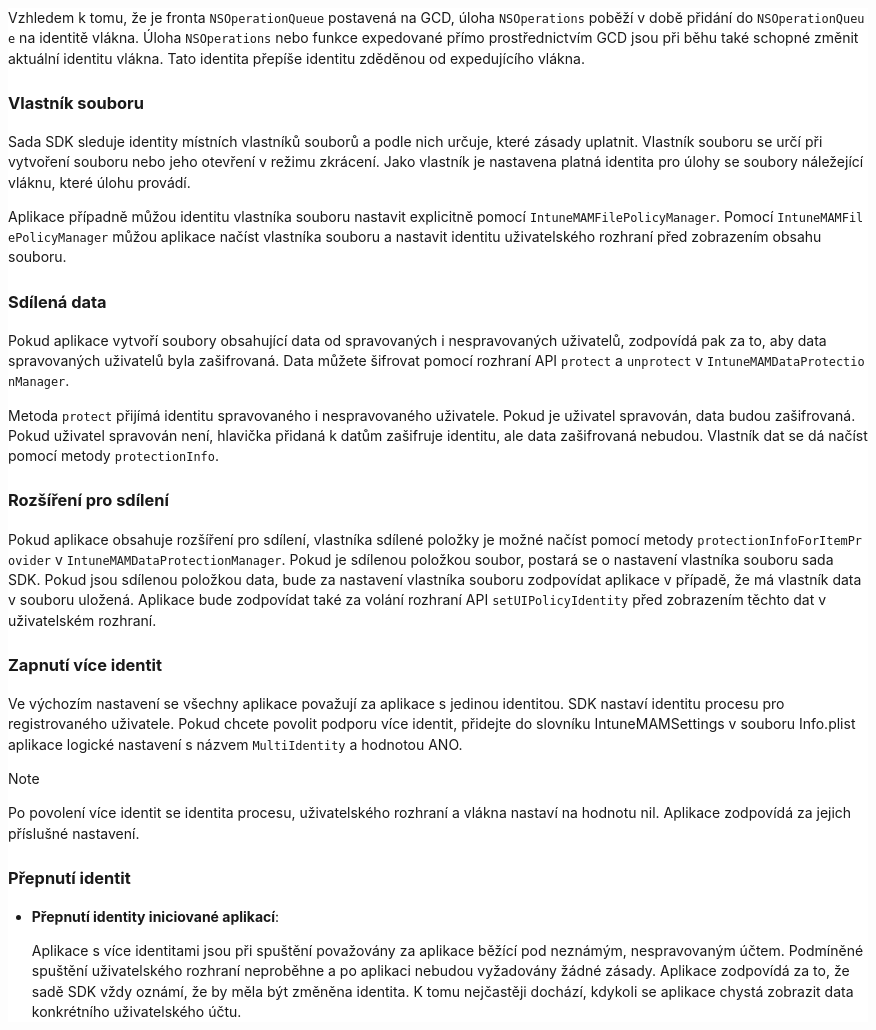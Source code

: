 
Vzhledem k tomu, že je fronta `NSOperationQueue` postavená na GCD, úloha `NSOperations` poběží v době přidání do `NSOperationQueue` na identitě vlákna. Úloha `NSOperations` nebo funkce expedované přímo prostřednictvím GCD jsou při běhu také schopné změnit aktuální identitu vlákna. Tato identita přepíše identitu zděděnou od expedujícího vlákna.

### <a name="file-owner"></a>Vlastník souboru

Sada SDK sleduje identity místních vlastníků souborů a podle nich určuje, které zásady uplatnit. Vlastník souboru se určí při vytvoření souboru nebo jeho otevření v režimu zkrácení. Jako vlastník je nastavena platná identita pro úlohy se soubory náležející vláknu, které úlohu provádí.

Aplikace případně můžou identitu vlastníka souboru nastavit explicitně pomocí `IntuneMAMFilePolicyManager`. Pomocí `IntuneMAMFilePolicyManager` můžou aplikace načíst vlastníka souboru a nastavit identitu uživatelského rozhraní před zobrazením obsahu souboru.

### <a name="shared-data"></a>Sdílená data

Pokud aplikace vytvoří soubory obsahující data od spravovaných i nespravovaných uživatelů, zodpovídá pak za to, aby data spravovaných uživatelů byla zašifrovaná. Data můžete šifrovat pomocí rozhraní API `protect` a `unprotect` v `IntuneMAMDataProtectionManager`.

Metoda `protect` přijímá identitu spravovaného i nespravovaného uživatele. Pokud je uživatel spravován, data budou zašifrovaná. Pokud uživatel spravován není, hlavička přidaná k datům zašifruje identitu, ale data zašifrovaná nebudou. Vlastník dat se dá načíst pomocí metody `protectionInfo`.

### <a name="share-extensions"></a>Rozšíření pro sdílení

Pokud aplikace obsahuje rozšíření pro sdílení, vlastníka sdílené položky je možné načíst pomocí metody `protectionInfoForItemProvider` v `IntuneMAMDataProtectionManager`. Pokud je sdílenou položkou soubor, postará se o nastavení vlastníka souboru sada SDK. Pokud jsou sdílenou položkou data, bude za nastavení vlastníka souboru zodpovídat aplikace v případě, že má vlastník data v souboru uložená. Aplikace bude zodpovídat také za volání rozhraní API `setUIPolicyIdentity` před zobrazením těchto dat v uživatelském rozhraní.

### <a name="turn-on-multi-identity"></a>Zapnutí více identit

Ve výchozím nastavení se všechny aplikace považují za aplikace s jedinou identitou. SDK nastaví identitu procesu pro registrovaného uživatele. Pokud chcete povolit podporu více identit, přidejte do slovníku IntuneMAMSettings v souboru Info.plist aplikace logické nastavení s názvem `MultiIdentity` a hodnotou ANO.

> [!NOTE]
> Po povolení více identit se identita procesu, uživatelského rozhraní a vlákna nastaví na hodnotu nil. Aplikace zodpovídá za jejich příslušné nastavení.

### <a name="switch-identities"></a>Přepnutí identit

* **Přepnutí identity iniciované aplikací**:

    Aplikace s více identitami jsou při spuštění považovány za aplikace běžící pod neznámým, nespravovaným účtem. Podmíněné spuštění uživatelského rozhraní neproběhne a po aplikaci nebudou vyžadovány žádné zásady. Aplikace zodpovídá za to, že sadě SDK vždy oznámí, že by měla být změněna identita. K tomu nejčastěji dochází, kdykoli se aplikace chystá zobrazit data konkrétního uživatelského účtu.
